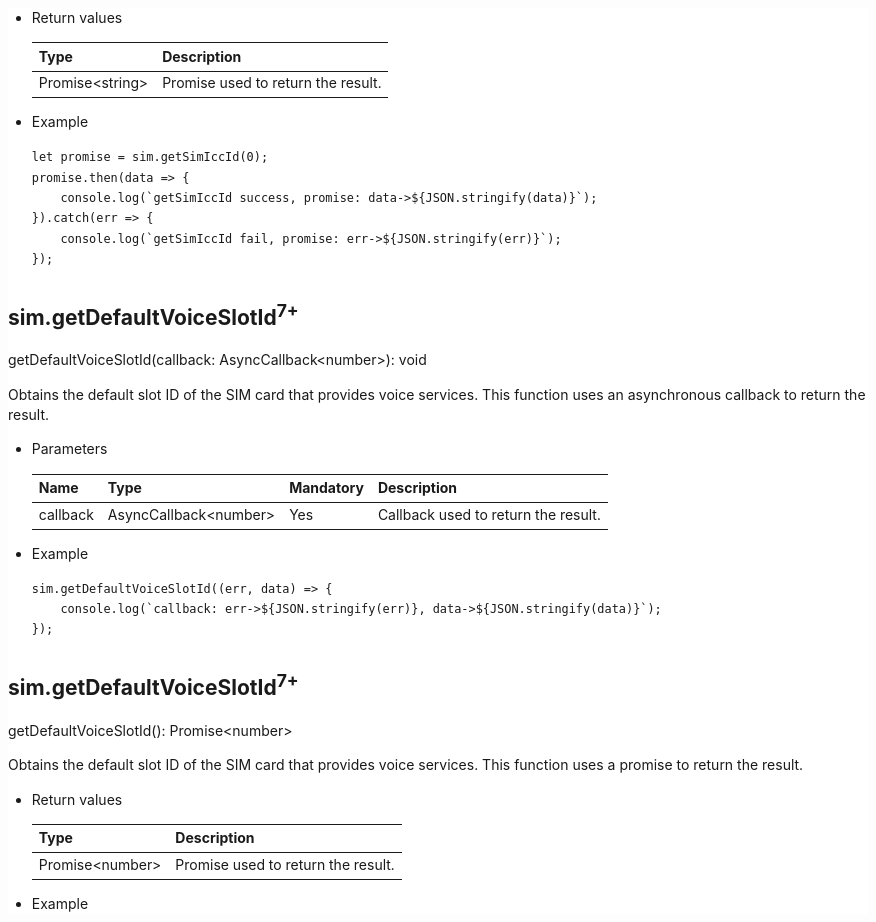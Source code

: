 - Return values

    | Type| Description|
    | --------------------- | ---------------------------------- |
    | Promise&lt;string&gt; | Promise used to return the result.|

-   Example

    ```
    let promise = sim.getSimIccId(0);
    promise.then(data => {
        console.log(`getSimIccId success, promise: data->${JSON.stringify(data)}`);
    }).catch(err => {
        console.log(`getSimIccId fail, promise: err->${JSON.stringify(err)}`);
    });
    ```

## sim.getDefaultVoiceSlotId<sup>7+</sup><a name= sim.getDefaultVoiceSlotId-callback></a>

getDefaultVoiceSlotId\(callback: AsyncCallback<number\>\): void

Obtains the default slot ID of the SIM card that provides voice services. This function uses an asynchronous callback to return the result.

- Parameters

  | Name| Type| Mandatory| Description|
  | -------- | --------------------------- | ---- | ---------- |
  | callback | AsyncCallback&lt;number&gt; | Yes| Callback used to return the result.|

-   Example

    ```
    sim.getDefaultVoiceSlotId((err, data) => {
        console.log(`callback: err->${JSON.stringify(err)}, data->${JSON.stringify(data)}`);
    });
    ```


## sim.getDefaultVoiceSlotId<sup>7+</sup><a name=sim.getDefaultVoiceSlotId-promise></a>

getDefaultVoiceSlotId\(\): Promise<number\>

Obtains the default slot ID of the SIM card that provides voice services. This function uses a promise to return the result.

- Return values

  | Type| Description|
  | ----------------- | --------------------------------------- |
  | Promise\<number\> | Promise used to return the result.|

-   Example
